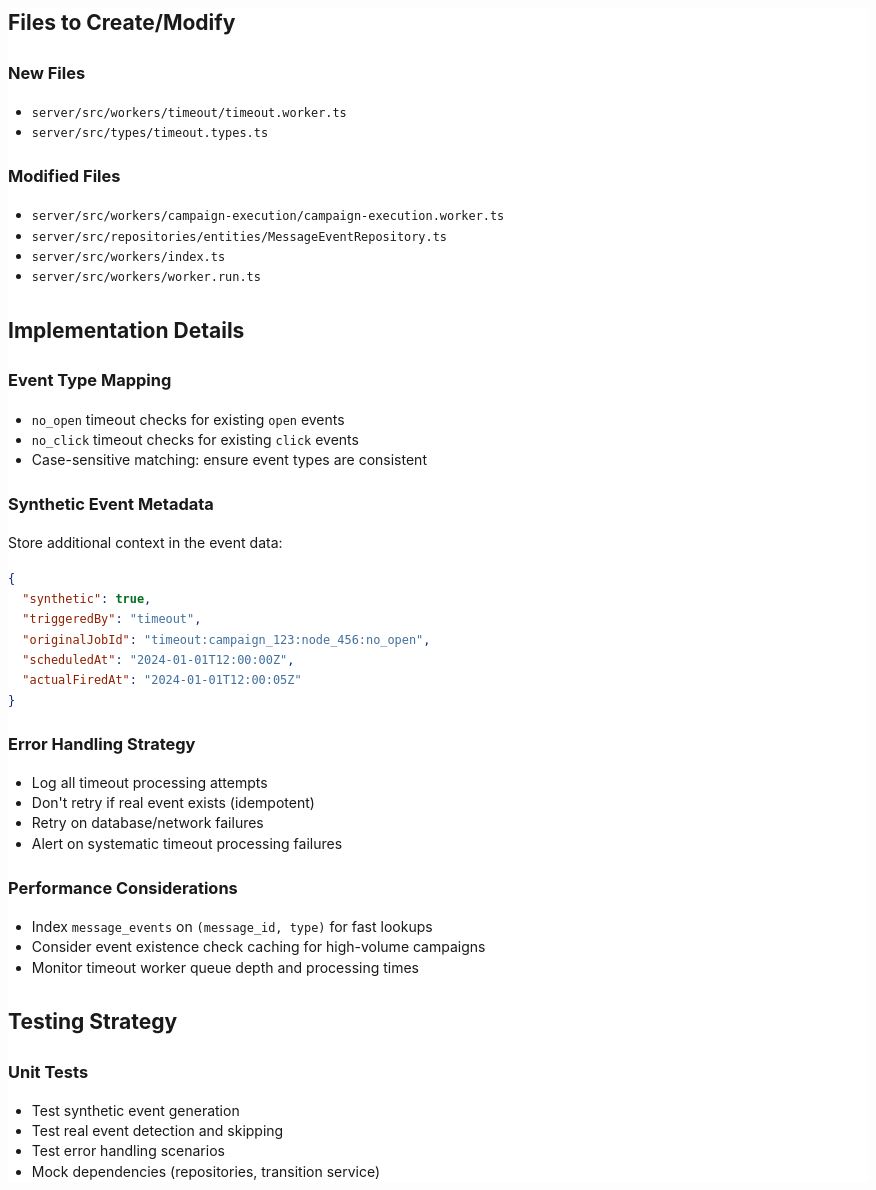 ## Files to Create/Modify

### New Files
- `server/src/workers/timeout/timeout.worker.ts`
- `server/src/types/timeout.types.ts`

### Modified Files
- `server/src/workers/campaign-execution/campaign-execution.worker.ts`
- `server/src/repositories/entities/MessageEventRepository.ts`
- `server/src/workers/index.ts`
- `server/src/workers/worker.run.ts`

## Implementation Details

### Event Type Mapping
- `no_open` timeout checks for existing `open` events
- `no_click` timeout checks for existing `click` events
- Case-sensitive matching: ensure event types are consistent

### Synthetic Event Metadata
Store additional context in the event data:
```json
{
  "synthetic": true,
  "triggeredBy": "timeout",
  "originalJobId": "timeout:campaign_123:node_456:no_open",
  "scheduledAt": "2024-01-01T12:00:00Z",
  "actualFiredAt": "2024-01-01T12:00:05Z"
}
```

### Error Handling Strategy
- Log all timeout processing attempts
- Don't retry if real event exists (idempotent)
- Retry on database/network failures
- Alert on systematic timeout processing failures

### Performance Considerations
- Index `message_events` on `(message_id, type)` for fast lookups
- Consider event existence check caching for high-volume campaigns
- Monitor timeout worker queue depth and processing times

## Testing Strategy

### Unit Tests
- Test synthetic event generation
- Test real event detection and skipping
- Test error handling scenarios
- Mock dependencies (repositories, transition service)
